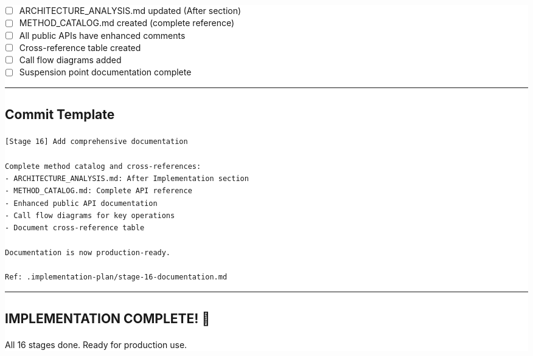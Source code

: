 - [ ] ARCHITECTURE_ANALYSIS.md updated (After section)
- [ ] METHOD_CATALOG.md created (complete reference)
- [ ] All public APIs have enhanced comments
- [ ] Cross-reference table created
- [ ] Call flow diagrams added
- [ ] Suspension point documentation complete

---

## Commit Template

```
[Stage 16] Add comprehensive documentation

Complete method catalog and cross-references:
- ARCHITECTURE_ANALYSIS.md: After Implementation section
- METHOD_CATALOG.md: Complete API reference
- Enhanced public API documentation
- Call flow diagrams for key operations
- Document cross-reference table

Documentation is now production-ready.

Ref: .implementation-plan/stage-16-documentation.md
```

---

## IMPLEMENTATION COMPLETE! 🎉

All 16 stages done. Ready for production use.
